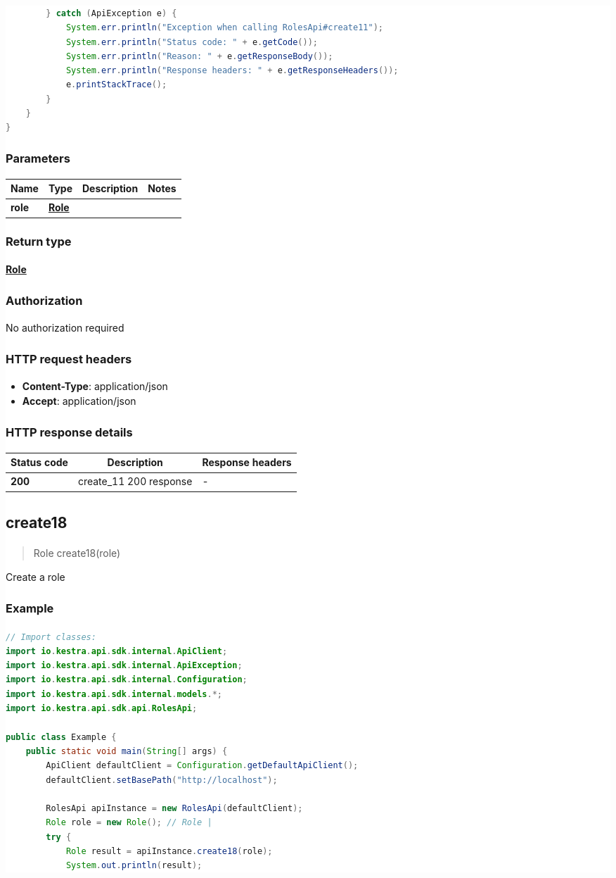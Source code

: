 ```java
        } catch (ApiException e) {
            System.err.println("Exception when calling RolesApi#create11");
            System.err.println("Status code: " + e.getCode());
            System.err.println("Reason: " + e.getResponseBody());
            System.err.println("Response headers: " + e.getResponseHeaders());
            e.printStackTrace();
        }
    }
}
```

### Parameters


| Name | Type | Description  | Notes |
|------------- | ------------- | ------------- | -------------|
| **role** | [**Role**](Role.md)|  | |

### Return type

[**Role**](Role.md)

### Authorization

No authorization required

### HTTP request headers

- **Content-Type**: application/json
- **Accept**: application/json


### HTTP response details
| Status code | Description | Response headers |
|-------------|-------------|------------------|
| **200** | create_11 200 response |  -  |


## create18

> Role create18(role)

Create a role

### Example

```java
// Import classes:
import io.kestra.api.sdk.internal.ApiClient;
import io.kestra.api.sdk.internal.ApiException;
import io.kestra.api.sdk.internal.Configuration;
import io.kestra.api.sdk.internal.models.*;
import io.kestra.api.sdk.api.RolesApi;

public class Example {
    public static void main(String[] args) {
        ApiClient defaultClient = Configuration.getDefaultApiClient();
        defaultClient.setBasePath("http://localhost");

        RolesApi apiInstance = new RolesApi(defaultClient);
        Role role = new Role(); // Role | 
        try {
            Role result = apiInstance.create18(role);
            System.out.println(result);
```
